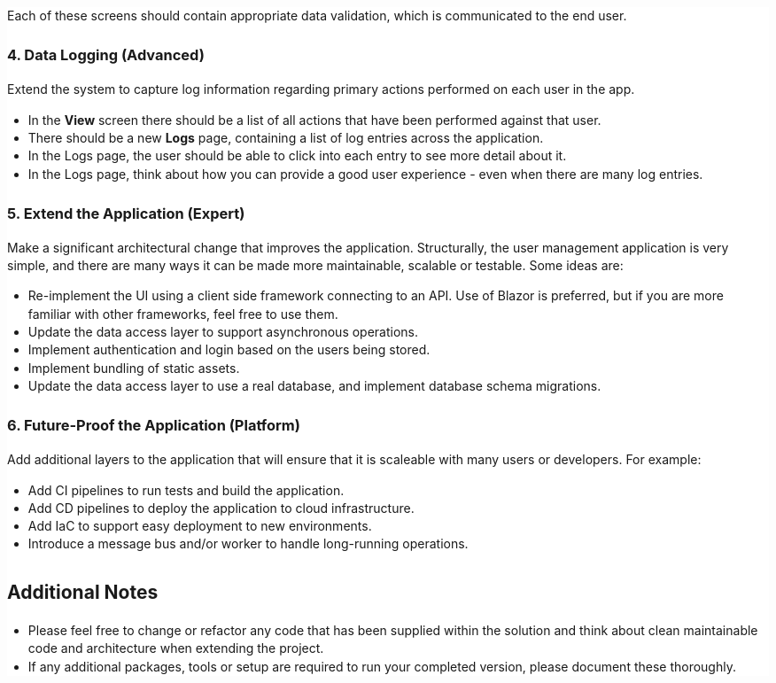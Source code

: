 Each of these screens should contain appropriate data validation, which is communicated to the end user.

### 4. Data Logging (Advanced)

Extend the system to capture log information regarding primary actions performed on each user in the app.
* In the **View** screen there should be a list of all actions that have been performed against that user.
* There should be a new **Logs** page, containing a list of log entries across the application.
* In the Logs page, the user should be able to click into each entry to see more detail about it.
* In the Logs page, think about how you can provide a good user experience - even when there are many log entries.

### 5. Extend the Application (Expert)

Make a significant architectural change that improves the application.
Structurally, the user management application is very simple, and there are many ways it can be made more maintainable, scalable or testable.
Some ideas are:
* Re-implement the UI using a client side framework connecting to an API. Use of Blazor is preferred, but if you are more familiar with other frameworks, feel free to use them.
* Update the data access layer to support asynchronous operations.
* Implement authentication and login based on the users being stored.
* Implement bundling of static assets.
* Update the data access layer to use a real database, and implement database schema migrations.

### 6. Future-Proof the Application (Platform)

Add additional layers to the application that will ensure that it is scaleable with many users or developers. For example:
* Add CI pipelines to run tests and build the application.
* Add CD pipelines to deploy the application to cloud infrastructure.
* Add IaC to support easy deployment to new environments.
* Introduce a message bus and/or worker to handle long-running operations.

## Additional Notes

* Please feel free to change or refactor any code that has been supplied within the solution and think about clean maintainable code and architecture when extending the project.
* If any additional packages, tools or setup are required to run your completed version, please document these thoroughly.
